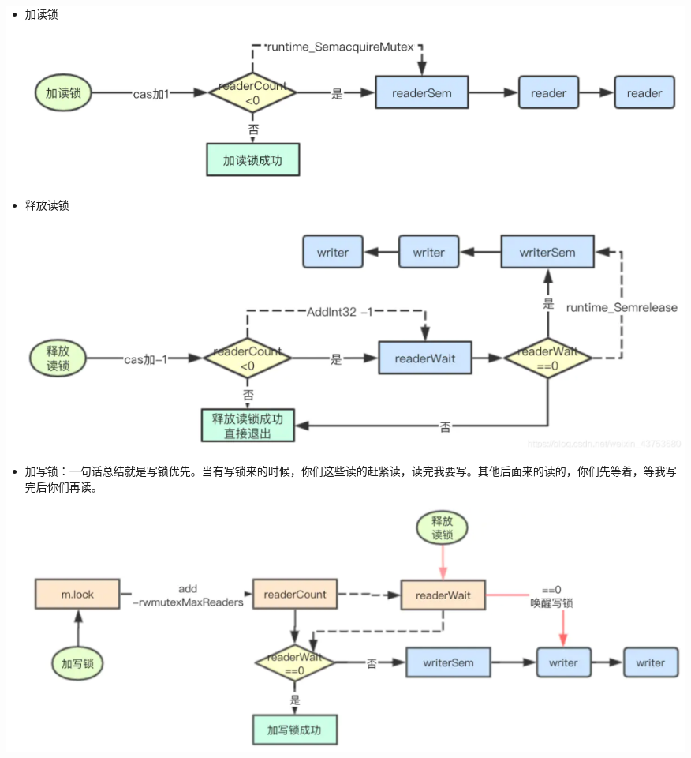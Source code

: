 ```go
```

- 加读锁

  ![image-20221110112706467](go_roadmap.assets/image-20221110112706467.png)

- 释放读锁

  ![image-20221110113313890](go_roadmap.assets/image-20221110113313890.png)

- 加写锁：一句话总结就是写锁优先。当有写锁来的时候，你们这些读的赶紧读，读完我要写。其他后面来的读的，你们先等着，等我写完后你们再读。

  ![image-20221110114203971](go_roadmap.assets/image-20221110114203971.png)
